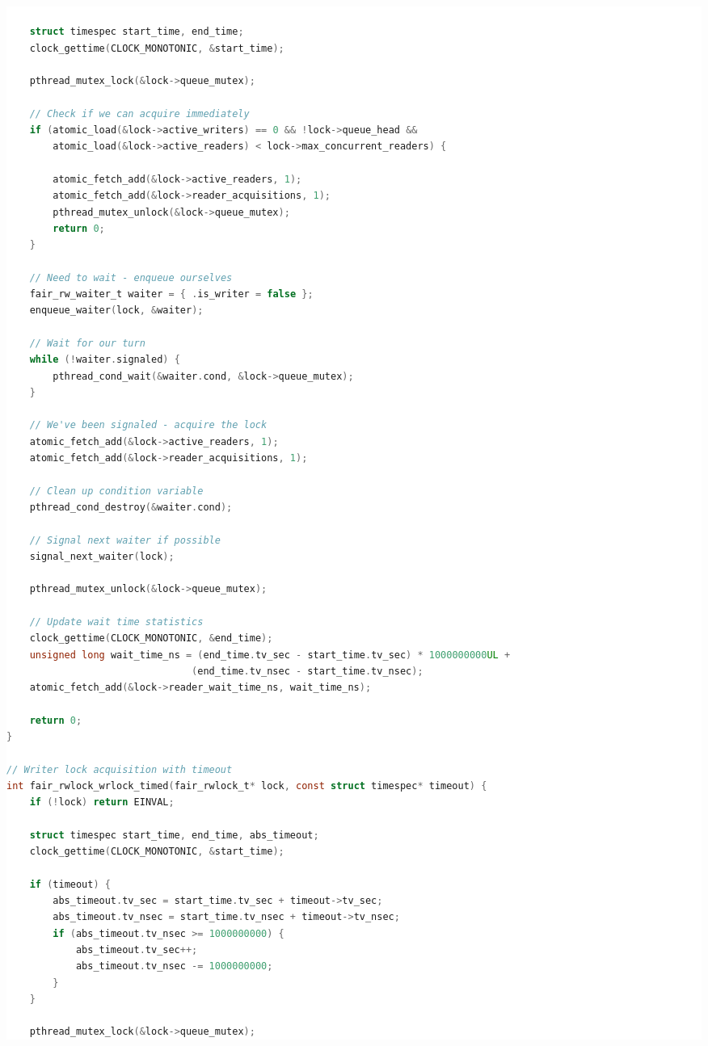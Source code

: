 ```c
    
    struct timespec start_time, end_time;
    clock_gettime(CLOCK_MONOTONIC, &start_time);
    
    pthread_mutex_lock(&lock->queue_mutex);
    
    // Check if we can acquire immediately
    if (atomic_load(&lock->active_writers) == 0 && !lock->queue_head &&
        atomic_load(&lock->active_readers) < lock->max_concurrent_readers) {
        
        atomic_fetch_add(&lock->active_readers, 1);
        atomic_fetch_add(&lock->reader_acquisitions, 1);
        pthread_mutex_unlock(&lock->queue_mutex);
        return 0;
    }
    
    // Need to wait - enqueue ourselves
    fair_rw_waiter_t waiter = { .is_writer = false };
    enqueue_waiter(lock, &waiter);
    
    // Wait for our turn
    while (!waiter.signaled) {
        pthread_cond_wait(&waiter.cond, &lock->queue_mutex);
    }
    
    // We've been signaled - acquire the lock
    atomic_fetch_add(&lock->active_readers, 1);
    atomic_fetch_add(&lock->reader_acquisitions, 1);
    
    // Clean up condition variable
    pthread_cond_destroy(&waiter.cond);
    
    // Signal next waiter if possible
    signal_next_waiter(lock);
    
    pthread_mutex_unlock(&lock->queue_mutex);
    
    // Update wait time statistics
    clock_gettime(CLOCK_MONOTONIC, &end_time);
    unsigned long wait_time_ns = (end_time.tv_sec - start_time.tv_sec) * 1000000000UL +
                                (end_time.tv_nsec - start_time.tv_nsec);
    atomic_fetch_add(&lock->reader_wait_time_ns, wait_time_ns);
    
    return 0;
}

// Writer lock acquisition with timeout
int fair_rwlock_wrlock_timed(fair_rwlock_t* lock, const struct timespec* timeout) {
    if (!lock) return EINVAL;
    
    struct timespec start_time, end_time, abs_timeout;
    clock_gettime(CLOCK_MONOTONIC, &start_time);
    
    if (timeout) {
        abs_timeout.tv_sec = start_time.tv_sec + timeout->tv_sec;
        abs_timeout.tv_nsec = start_time.tv_nsec + timeout->tv_nsec;
        if (abs_timeout.tv_nsec >= 1000000000) {
            abs_timeout.tv_sec++;
            abs_timeout.tv_nsec -= 1000000000;
        }
    }
    
    pthread_mutex_lock(&lock->queue_mutex);
```